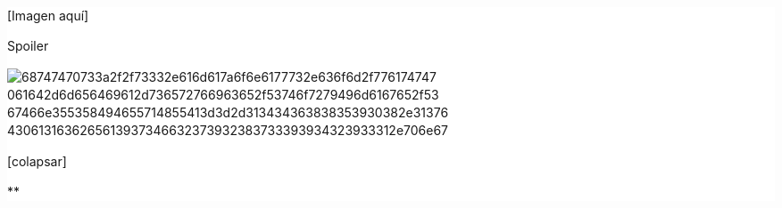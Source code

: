 [Imagen aquí]

Spoiler

![68747470733a2f2f73332e616d617a6f6e6177732e636f6d2f776174747 061642d6d656469612d736572766963652f53746f7279496d6167652f53 67466e355358494655714855413d3d2d313434363838353930382e31376 4306131636265613937346632373932383733393934323933312e706e67](https://img.wattpad.com/26d8440ce99f9ba2009de7f3d2736f19e241a4de/68747470733a2f2f73332e616d617a6f6e6177732e636f6d2f776174747061642d6d656469612d736572766963652f53746f7279496d6167652f5367466e355358494655714855413d3d2d313434363838353930382e313764306131636265613937346632373932383733393934323933312e706e67)

[colapsar]

**
